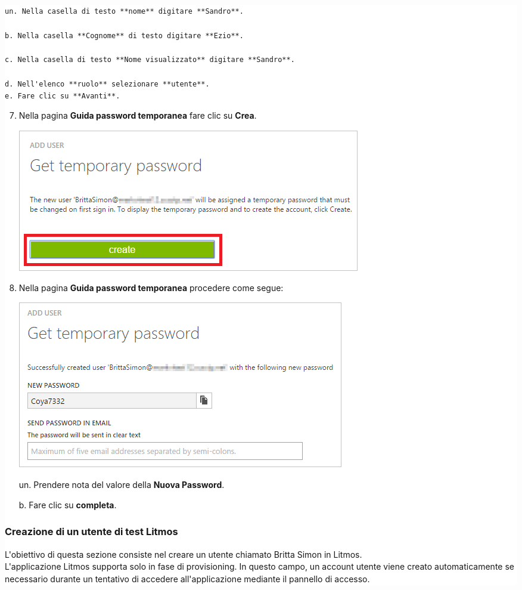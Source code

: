     un. Nella casella di testo **nome** digitare **Sandro**.  

    b. Nella casella **Cognome** di testo digitare **Ezio**.

    c. Nella casella di testo **Nome visualizzato** digitare **Sandro**.

    d. Nell'elenco **ruolo** selezionare **utente**.
    e. Fare clic su **Avanti**.

7. Nella pagina **Guida password temporanea** fare clic su **Crea**.

    ![Creazione di un utente di test di Azure Active Directory](./media/active-directory-saas-litmos-tutorial/create_aaduser_07.png) 
 
8. Nella pagina **Guida password temporanea** procedere come segue:

    ![Creazione di un utente di test di Azure Active Directory](./media/active-directory-saas-litmos-tutorial/create_aaduser_08.png) 
  
    un. Prendere nota del valore della **Nuova Password**.

    b. Fare clic su **completa**.   

  
 
### <a name="creating-a-litmos-test-user"></a>Creazione di un utente di test Litmos

L'obiettivo di questa sezione consiste nel creare un utente chiamato Britta Simon in Litmos.  
L'applicazione Litmos supporta solo in fase di provisioning. In questo campo, un account utente viene creato automaticamente se necessario durante un tentativo di accedere all'applicazione mediante il pannello di accesso.
